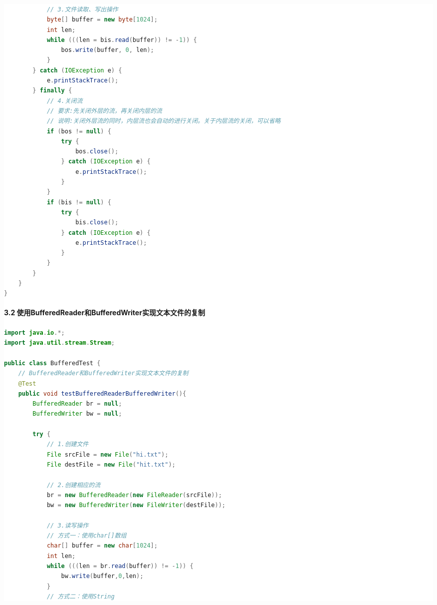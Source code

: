 ```java
            // 3.文件读取、写出操作
            byte[] buffer = new byte[1024];
            int len;
            while (((len = bis.read(buffer)) != -1)) {
                bos.write(buffer, 0, len);
            }
        } catch (IOException e) {
            e.printStackTrace();
        } finally {
            // 4.关闭流
            // 要求:先关闭外层的流，再关闭内层的流
            // 说明:关闭外层流的同时，内层流也会自动的进行关闭。关于内层流的关闭，可以省略
            if (bos != null) {
                try {
                    bos.close();
                } catch (IOException e) {
                    e.printStackTrace();
                }
            }
            if (bis != null) {
                try {
                    bis.close();
                } catch (IOException e) {
                    e.printStackTrace();
                }
            }
        }
    }
}
```



#### 3.2 使用BufferedReader和BufferedWriter实现文本文件的复制



```java
import java.io.*;
import java.util.stream.Stream;

public class BufferedTest {
    // BufferedReader和BufferedWriter实现文本文件的复制
    @Test
    public void testBufferedReaderBufferedWriter(){
        BufferedReader br = null;
        BufferedWriter bw = null;

        try {
            // 1.创建文件
            File srcFile = new File("hi.txt");
            File destFile = new File("hit.txt");

            // 2.创建相应的流
            br = new BufferedReader(new FileReader(srcFile));
            bw = new BufferedWriter(new FileWriter(destFile));

            // 3.读写操作
            // 方式一：使用char[]数组
            char[] buffer = new char[1024];
            int len;
            while (((len = br.read(buffer)) != -1)) {
                bw.write(buffer,0,len);
            }
            // 方式二：使用String
```